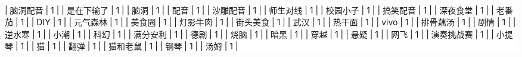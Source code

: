 | 脑洞配音 | 1 |
| 是在下输了 | 1 |
| 脑洞 | 1 |
| 配音 | 1 |
| 沙雕配音 | 1 |
| 师生对线 | 1 |
| 校园小子 | 1 |
| 搞笑配音 | 1 |
| 深夜食堂 | 1 |
| 老番茄 | 1 |
| DIY | 1 |
| 元气森林 | 1 |
| 美食圈 | 1 |
| 灯影牛肉 | 1 |
| 街头美食 | 1 |
| 武汉 | 1 |
| 热干面 | 1 |
| vivo | 1 |
| 排骨藕汤 | 1 |
| 剧情 | 1 |
| 逆水寒 | 1 |
| 小潮 | 1 |
| 科幻 | 1 |
| 满分安利 | 1 |
| 德剧 | 1 |
| 烧脑 | 1 |
| 暗黑 | 1 |
| 穿越 | 1 |
| 悬疑 | 1 |
| 网飞 | 1 |
| 演奏挑战赛 | 1 |
| 小提琴 | 1 |
| 猫 | 1 |
| 翻弹 | 1 |
| 猫和老鼠 | 1 |
| 钢琴 | 1 |
| 汤姆 | 1 |